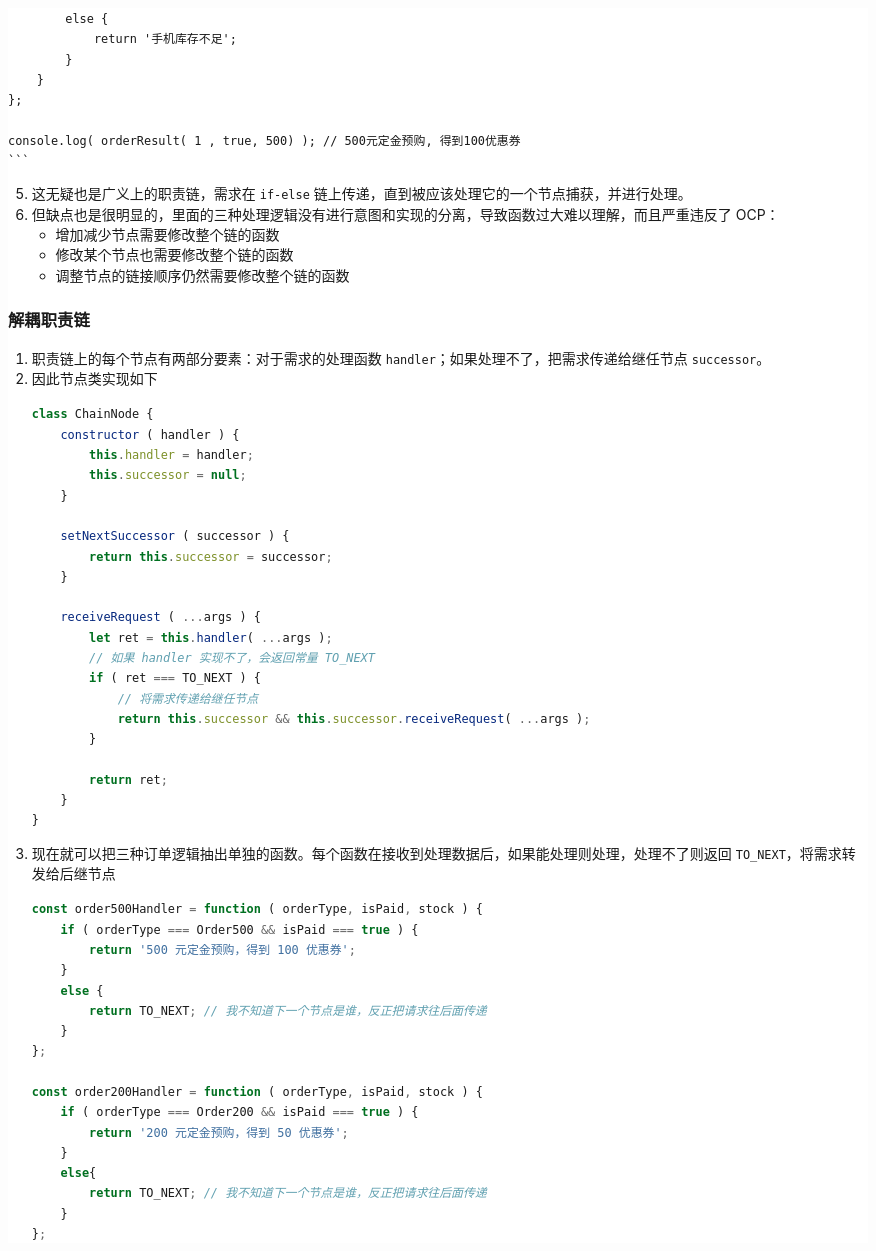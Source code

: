             else {
                return '手机库存不足';
            }
        }
    };

    console.log( orderResult( 1 , true, 500) ); // 500元定金预购, 得到100优惠券
    ```
5. 这无疑也是广义上的职责链，需求在 `if-else` 链上传递，直到被应该处理它的一个节点捕获，并进行处理。
6. 但缺点也是很明显的，里面的三种处理逻辑没有进行意图和实现的分离，导致函数过大难以理解，而且严重违反了 OCP：
    * 增加减少节点需要修改整个链的函数
    * 修改某个节点也需要修改整个链的函数
    * 调整节点的链接顺序仍然需要修改整个链的函数

### 解耦职责链
1. 职责链上的每个节点有两部分要素：对于需求的处理函数 `handler`；如果处理不了，把需求传递给继任节点 `successor`。
2. 因此节点类实现如下
    ```js
    class ChainNode {
        constructor ( handler ) {
            this.handler = handler;
            this.successor = null;
        }

        setNextSuccessor ( successor ) {
            return this.successor = successor;
        }

        receiveRequest ( ...args ) {
            let ret = this.handler( ...args );
            // 如果 handler 实现不了，会返回常量 TO_NEXT
            if ( ret === TO_NEXT ) {
                // 将需求传递给继任节点
                return this.successor && this.successor.receiveRequest( ...args );
            }

            return ret;
        }
    }
    ```
3. 现在就可以把三种订单逻辑抽出单独的函数。每个函数在接收到处理数据后，如果能处理则处理，处理不了则返回 `TO_NEXT`，将需求转发给后继节点
    ```js
    const order500Handler = function ( orderType, isPaid, stock ) {
        if ( orderType === Order500 && isPaid === true ) {
            return '500 元定金预购，得到 100 优惠券';
        }
        else {
            return TO_NEXT; // 我不知道下一个节点是谁，反正把请求往后面传递
        }
    };

    const order200Handler = function ( orderType, isPaid, stock ) {
        if ( orderType === Order200 && isPaid === true ) {
            return '200 元定金预购，得到 50 优惠券';
        }
        else{
            return TO_NEXT; // 我不知道下一个节点是谁，反正把请求往后面传递
        }
    };
